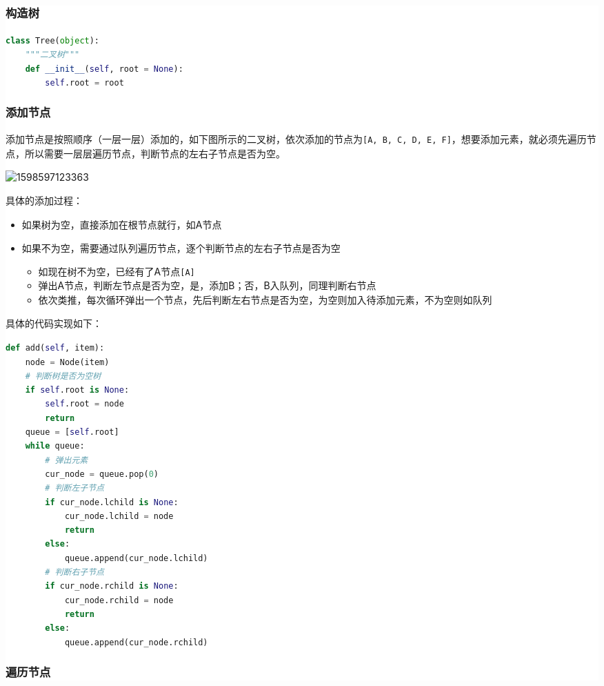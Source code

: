 ### 构造树

```python
class Tree(object):
    """二叉树"""
    def __init__(self, root = None):
        self.root = root
```

### 添加节点

添加节点是按照顺序（一层一层）添加的，如下图所示的二叉树，依次添加的节点为`[A, B, C, D, E, F]`，想要添加元素，就必须先遍历节点，所以需要一层层遍历节点，判断节点的左右子节点是否为空。

![1598597123363](index.zh-cn.assets/1598597123363.png)



具体的添加过程：

- 如果树为空，直接添加在根节点就行，如A节点

- 如果不为空，需要通过队列遍历节点，逐个判断节点的左右子节点是否为空
  - 如现在树不为空，已经有了A节点`[A]`
  - 弹出A节点，判断左节点是否为空，是，添加B；否，B入队列，同理判断右节点
  - 依次类推，每次循环弹出一个节点，先后判断左右节点是否为空，为空则加入待添加元素，不为空则如队列

具体的代码实现如下：

```python
def add(self, item):
    node = Node(item)
    # 判断树是否为空树
    if self.root is None:
        self.root = node
        return
    queue = [self.root]
    while queue:
        # 弹出元素
        cur_node = queue.pop(0)
        # 判断左子节点
        if cur_node.lchild is None:
            cur_node.lchild = node
            return
        else:
            queue.append(cur_node.lchild)
        # 判断右子节点
        if cur_node.rchild is None:
            cur_node.rchild = node
            return
        else:
            queue.append(cur_node.rchild)
```

### 遍历节点
